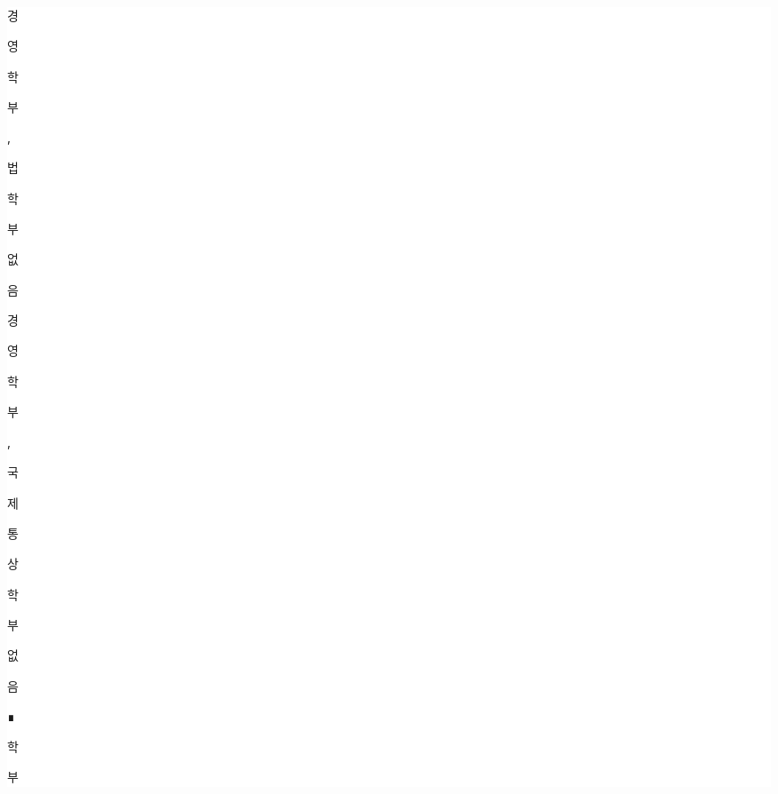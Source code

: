 
경

영

학

부

,

 

 

법

학

부




없

음




경

영

학

부

,

 

 

국

제

통

상

학

부




없

음




∎

학

부
